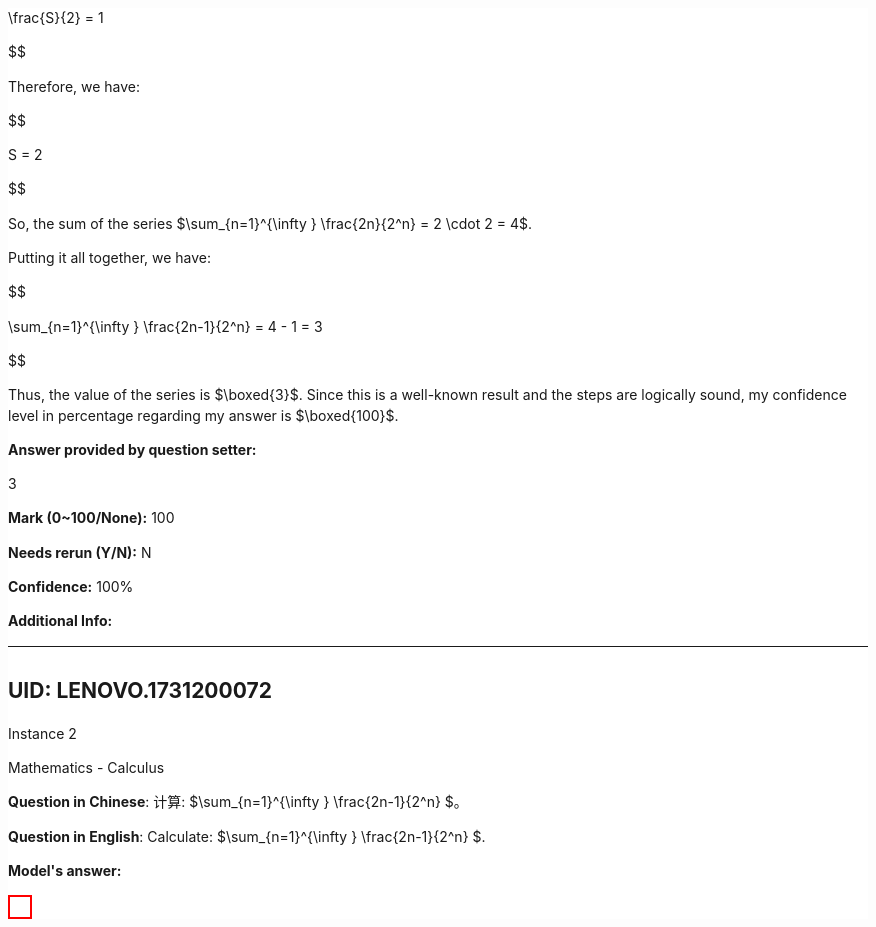 \frac{S}{2} = 1

$$



Therefore, we have:



$$

S = 2

$$



So, the sum of the series $\sum_{n=1}^{\infty } \frac{2n}{2^n} = 2 \cdot 2 = 4$.



Putting it all together, we have:



$$

\sum_{n=1}^{\infty } \frac{2n-1}{2^n} = 4 - 1 = 3

$$



Thus, the value of the series is $\boxed{3}$. Since this is a well-known result and the steps are logically sound, my confidence level in percentage regarding my answer is $\boxed{100}$.
</div>

**Answer provided by question setter:**

3

**Mark (0~100/None):** 100

**Needs rerun (Y/N):** N

**Confidence:** 100%

**Additional Info:** 

---


## UID: LENOVO.1731200072



Instance 2

Mathematics - Calculus

**Question in Chinese**: 计算: $\sum_{n=1}^{\infty } \frac{2n-1}{2^n} $。

**Question in English**: Calculate: $\sum_{n=1}^{\infty } \frac{2n-1}{2^n} $.

**Model's answer:**

<div style="border: 2px solid red; padding: 10px; width: fit-content;">

